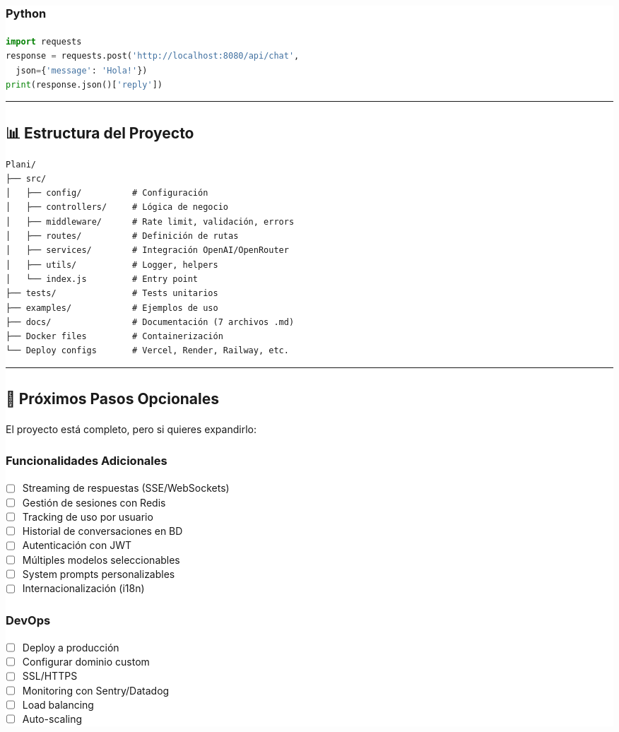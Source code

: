 ### Python
```python
import requests
response = requests.post('http://localhost:8080/api/chat', 
  json={'message': 'Hola!'})
print(response.json()['reply'])
```

---

## 📊 Estructura del Proyecto

```
Plani/
├── src/
│   ├── config/          # Configuración
│   ├── controllers/     # Lógica de negocio
│   ├── middleware/      # Rate limit, validación, errors
│   ├── routes/          # Definición de rutas
│   ├── services/        # Integración OpenAI/OpenRouter
│   ├── utils/           # Logger, helpers
│   └── index.js         # Entry point
├── tests/               # Tests unitarios
├── examples/            # Ejemplos de uso
├── docs/                # Documentación (7 archivos .md)
├── Docker files         # Containerización
└── Deploy configs       # Vercel, Render, Railway, etc.
```

---

## 🎯 Próximos Pasos Opcionales

El proyecto está completo, pero si quieres expandirlo:

### Funcionalidades Adicionales
- [ ] Streaming de respuestas (SSE/WebSockets)
- [ ] Gestión de sesiones con Redis
- [ ] Tracking de uso por usuario
- [ ] Historial de conversaciones en BD
- [ ] Autenticación con JWT
- [ ] Múltiples modelos seleccionables
- [ ] System prompts personalizables
- [ ] Internacionalización (i18n)

### DevOps
- [ ] Deploy a producción
- [ ] Configurar dominio custom
- [ ] SSL/HTTPS
- [ ] Monitoring con Sentry/Datadog
- [ ] Load balancing
- [ ] Auto-scaling
